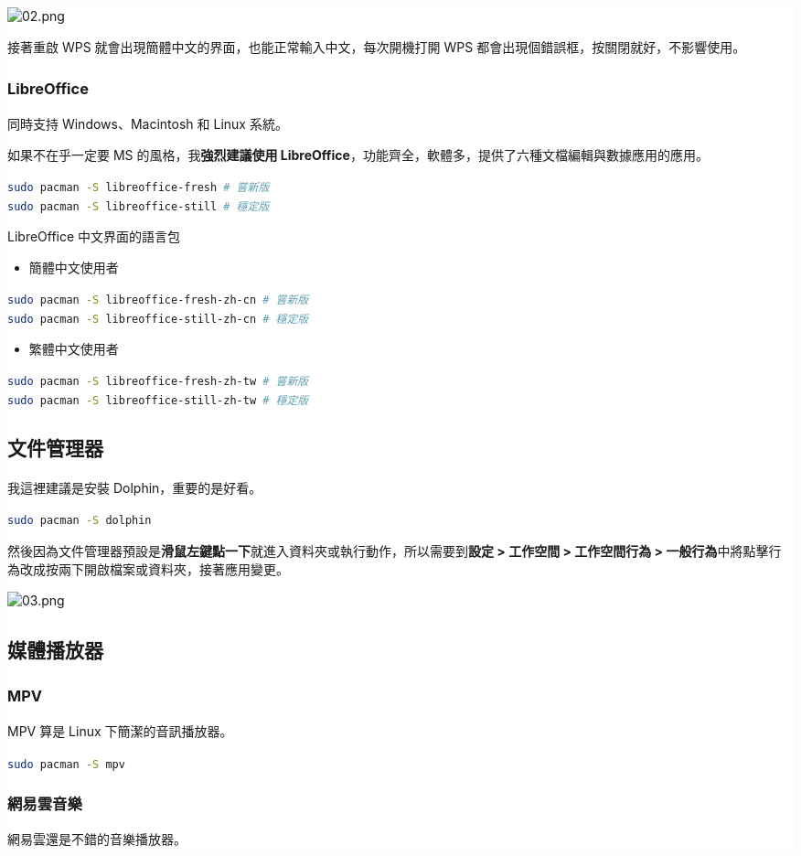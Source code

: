 ![02.png](https://imgpoi.com/i/KLJ3XG.png "WPS 變更界面語言選項")


接著重啟 WPS 就會出現簡體中文的界面，也能正常輸入中文，每次開機打開 WPS 都會出現個錯誤框，按關閉就好，不影響使用。

### LibreOffice

同時支持 Windows、Macintosh 和 Linux 系統。

如果不在乎一定要 MS 的風格，我**強烈建議使用 LibreOffice**，功能齊全，軟體多，提供了六種文檔編輯與數據應用的應用。

```zsh
sudo pacman -S libreoffice-fresh # 嘗新版
sudo pacman -S libreoffice-still # 穩定版
```
LibreOffice 中文界面的語言包

* 簡體中文使用者

```zsh
sudo pacman -S libreoffice-fresh-zh-cn # 嘗新版
sudo pacman -S libreoffice-still-zh-cn # 穩定版
```

* 繁體中文使用者

```zsh
sudo pacman -S libreoffice-fresh-zh-tw # 嘗新版
sudo pacman -S libreoffice-still-zh-tw # 穩定版
```

## 文件管理器

我這裡建議是安裝 Dolphin，重要的是好看。

```zsh
sudo pacman -S dolphin
```

然後因為文件管理器預設是**滑鼠左鍵點一下**就進入資料夾或執行動作，所以需要到**設定 > 工作空間 > 工作空間行為 > 一般行為**中將點擊行為改成按兩下開啟檔案或資料夾，接著應用變更。


![03.png](https://imgpoi.com/i/KLJOI9.png "設置滑鼠點擊事件")

## 媒體播放器

### MPV

MPV 算是 Linux 下簡潔的音訊播放器。

```zsh
sudo pacman -S mpv
```

### 網易雲音樂

網易雲還是不錯的音樂播放器。
